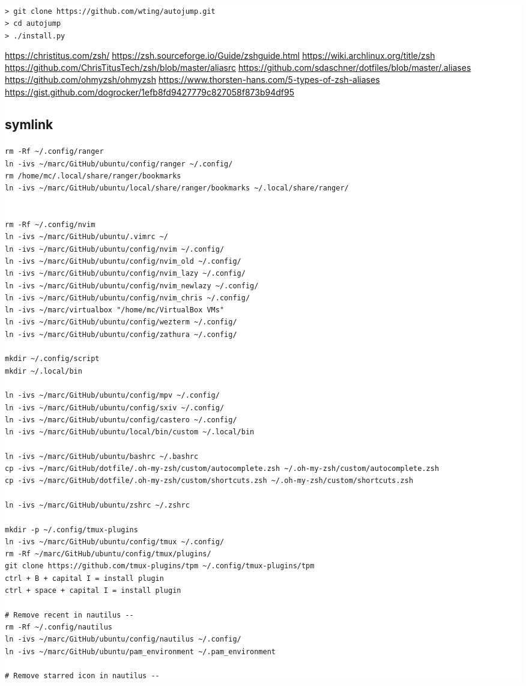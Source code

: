 ```
> git clone https://github.com/wting/autojump.git
> cd autojump
> ./install.py

```

https://christitus.com/zsh/
https://zsh.sourceforge.io/Guide/zshguide.html
https://wiki.archlinux.org/title/zsh
https://github.com/ChrisTitusTech/zsh/blob/master/aliasrc
https://github.com/sdaschner/dotfiles/blob/master/.aliases
https://github.com/ohmyzsh/ohmyzsh
https://www.thorsten-hans.com/5-types-of-zsh-aliases
https://gist.github.com/dogrocker/1efb8fd9427779c827058f873b94df95

## symlink

```
rm -Rf ~/.config/ranger
ln -ivs ~/marc/GitHub/ubuntu/config/ranger ~/.config/
rm /home/mc/.local/share/ranger/bookmarks
ln -ivs ~/marc/GitHub/ubuntu/local/share/ranger/bookmarks ~/.local/share/ranger/


rm -Rf ~/.config/nvim
ln -ivs ~/marc/GitHub/ubuntu/.vimrc ~/
ln -ivs ~/marc/GitHub/ubuntu/config/nvim ~/.config/
ln -ivs ~/marc/GitHub/ubuntu/config/nvim_old ~/.config/
ln -ivs ~/marc/GitHub/ubuntu/config/nvim_lazy ~/.config/
ln -ivs ~/marc/GitHub/ubuntu/config/nvim_newlazy ~/.config/
ln -ivs ~/marc/GitHub/ubuntu/config/nvim_chris ~/.config/
ln -ivs ~/marc/virtualbox "/home/mc/VirtualBox VMs"
ln -ivs ~/marc/GitHub/ubuntu/config/wezterm ~/.config/
ln -ivs ~/marc/GitHub/ubuntu/config/zathura ~/.config/

mkdir ~/.config/script
mkdir ~/.local/bin

ln -ivs ~/marc/GitHub/ubuntu/config/mpv ~/.config/
ln -ivs ~/marc/GitHub/ubuntu/config/sxiv ~/.config/
ln -ivs ~/marc/GitHub/ubuntu/config/castero ~/.config/
ln -ivs ~/marc/GitHub/ubuntu/local/bin/custom ~/.local/bin

ln -ivs ~/marc/GitHub/ubuntu/bashrc ~/.bashrc
cp -ivs ~/marc/GitHub/dotfile/.oh-my-zsh/custom/autocomplete.zsh ~/.oh-my-zsh/custom/autocomplete.zsh
cp -ivs ~/marc/GitHub/dotfile/.oh-my-zsh/custom/shortcuts.zsh ~/.oh-my-zsh/custom/shortcuts.zsh

ln -ivs ~/marc/GitHub/ubuntu/zshrc ~/.zshrc

mkdir -p ~/.config/tmux-plugins
ln -ivs ~/marc/GitHub/ubuntu/config/tmux ~/.config/
rm -Rf ~/marc/GitHub/ubuntu/config/tmux/plugins/
git clone https://github.com/tmux-plugins/tpm ~/.config/tmux-plugins/tpm
ctrl + B + capital I = install plugin
ctrl + space + capital I = install plugin

# Remove recent in nautilus --
rm -Rf ~/.config/nautilus
ln -ivs ~/marc/GitHub/ubuntu/config/nautilus ~/.config/
ln -ivs ~/marc/GitHub/ubuntu/pam_environment ~/.pam_environment

# Remove starred icon in nautilus --
```